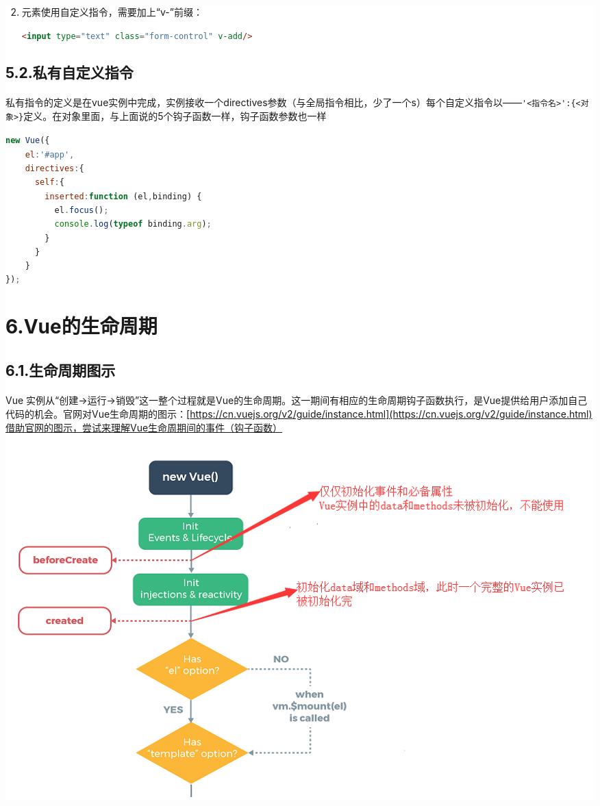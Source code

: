 2. 元素使用自定义指令，需要加上“v-”前缀：

   ```html
   <input type="text" class="form-control" v-add/>
   ```

## 5.2.私有自定义指令

私有指令的定义是在vue实例中完成，实例接收一个directives参数（与全局指令相比，少了一个s）每个自定义指令以——`'<指令名>':{<对象>}`定义。在对象里面，与上面说的5个钩子函数一样，钩子函数参数也一样

```javascript
new Vue({
    el:'#app',
    directives:{
      self:{
        inserted:function (el,binding) {
          el.focus();
          console.log(typeof binding.arg);
        }
      }
    }
});
```

# 6.Vue的生命周期

## 6.1.生命周期图示

Vue 实例从“创建→运行→销毁”这一整个过程就是Vue的生命周期。这一期间有相应的生命周期钩子函数执行，是Vue提供给用户添加自己代码的机会。官网对Vue生命周期的图示：[https://cn.vuejs.org/v2/guide/instance.html](https://cn.vuejs.org/v2/guide/instance.html)借助官网的图示，尝试来理解Vue生命周期间的事件（钩子函数）

![](./images/生命周期-1.png)
